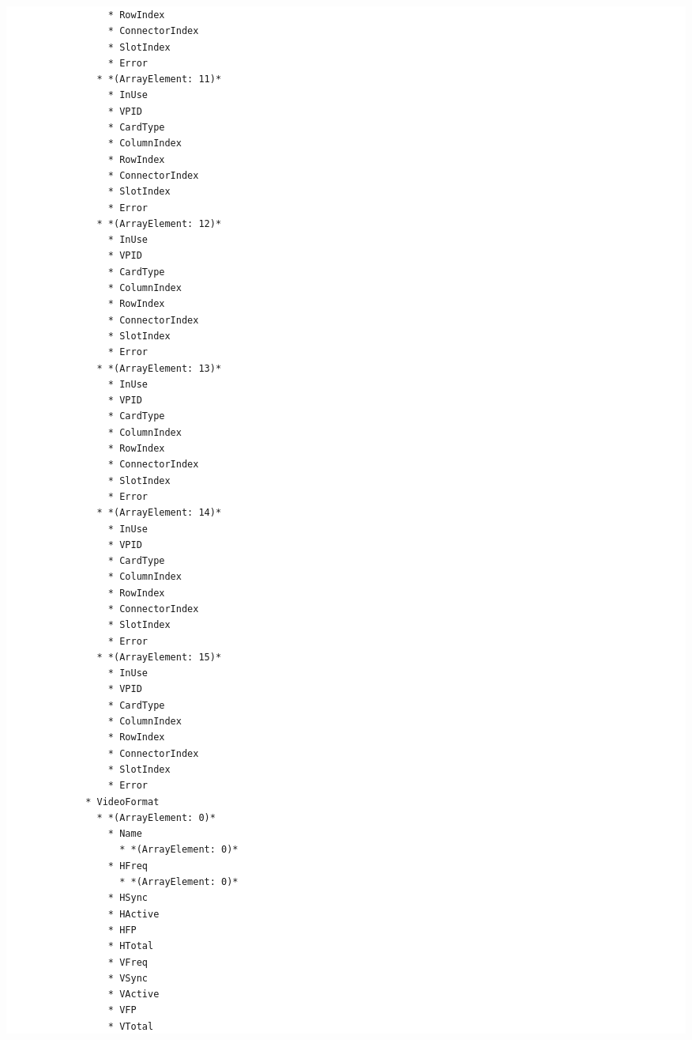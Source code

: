                       * RowIndex
                      * ConnectorIndex
                      * SlotIndex
                      * Error
                    * *(ArrayElement: 11)*
                      * InUse
                      * VPID
                      * CardType
                      * ColumnIndex
                      * RowIndex
                      * ConnectorIndex
                      * SlotIndex
                      * Error
                    * *(ArrayElement: 12)*
                      * InUse
                      * VPID
                      * CardType
                      * ColumnIndex
                      * RowIndex
                      * ConnectorIndex
                      * SlotIndex
                      * Error
                    * *(ArrayElement: 13)*
                      * InUse
                      * VPID
                      * CardType
                      * ColumnIndex
                      * RowIndex
                      * ConnectorIndex
                      * SlotIndex
                      * Error
                    * *(ArrayElement: 14)*
                      * InUse
                      * VPID
                      * CardType
                      * ColumnIndex
                      * RowIndex
                      * ConnectorIndex
                      * SlotIndex
                      * Error
                    * *(ArrayElement: 15)*
                      * InUse
                      * VPID
                      * CardType
                      * ColumnIndex
                      * RowIndex
                      * ConnectorIndex
                      * SlotIndex
                      * Error
                  * VideoFormat
                    * *(ArrayElement: 0)*
                      * Name
                        * *(ArrayElement: 0)*
                      * HFreq
                        * *(ArrayElement: 0)*
                      * HSync
                      * HActive
                      * HFP
                      * HTotal
                      * VFreq
                      * VSync
                      * VActive
                      * VFP
                      * VTotal